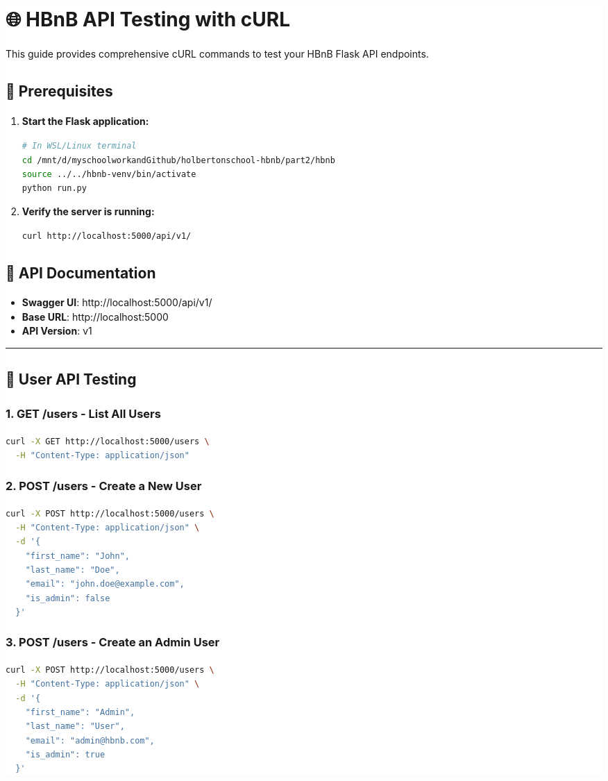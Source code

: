 # 🌐 HBnB API Testing with cURL

This guide provides comprehensive cURL commands to test your HBnB Flask API endpoints.

## 🚀 Prerequisites

1. **Start the Flask application:**
   ```bash
   # In WSL/Linux terminal
   cd /mnt/d/myschoolworkandGithub/holbertonschool-hbnb/part2/hbnb
   source ../../hbnb-venv/bin/activate
   python run.py
   ```

2. **Verify the server is running:**
   ```bash
   curl http://localhost:5000/api/v1/
   ```

## 📖 API Documentation

- **Swagger UI**: http://localhost:5000/api/v1/
- **Base URL**: http://localhost:5000
- **API Version**: v1

---

## 👥 User API Testing

### 1. **GET /users** - List All Users
```bash
curl -X GET http://localhost:5000/users \
  -H "Content-Type: application/json"
```

### 2. **POST /users** - Create a New User
```bash
curl -X POST http://localhost:5000/users \
  -H "Content-Type: application/json" \
  -d '{
    "first_name": "John",
    "last_name": "Doe",
    "email": "john.doe@example.com",
    "is_admin": false
  }'
```

### 3. **POST /users** - Create an Admin User
```bash
curl -X POST http://localhost:5000/users \
  -H "Content-Type: application/json" \
  -d '{
    "first_name": "Admin",
    "last_name": "User",
    "email": "admin@hbnb.com",
    "is_admin": true
  }'
```
